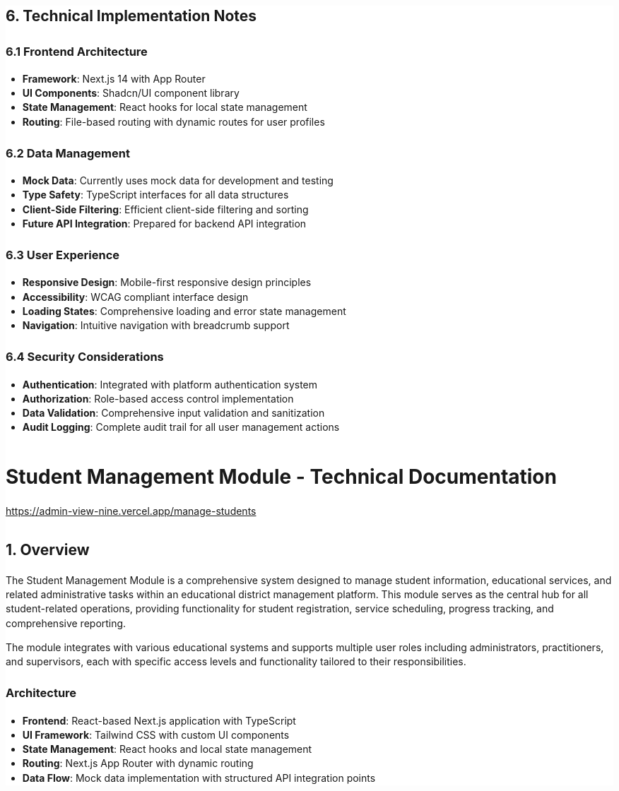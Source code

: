 
## 6. Technical Implementation Notes

### 6.1 Frontend Architecture
- **Framework**: Next.js 14 with App Router
- **UI Components**: Shadcn/UI component library
- **State Management**: React hooks for local state management
- **Routing**: File-based routing with dynamic routes for user profiles

### 6.2 Data Management
- **Mock Data**: Currently uses mock data for development and testing
- **Type Safety**: TypeScript interfaces for all data structures
- **Client-Side Filtering**: Efficient client-side filtering and sorting
- **Future API Integration**: Prepared for backend API integration

### 6.3 User Experience
- **Responsive Design**: Mobile-first responsive design principles
- **Accessibility**: WCAG compliant interface design
- **Loading States**: Comprehensive loading and error state management
- **Navigation**: Intuitive navigation with breadcrumb support

### 6.4 Security Considerations
- **Authentication**: Integrated with platform authentication system
- **Authorization**: Role-based access control implementation
- **Data Validation**: Comprehensive input validation and sanitization
- **Audit Logging**: Complete audit trail for all user management actions

# Student Management Module - Technical Documentation

https://admin-view-nine.vercel.app/manage-students

## 1. Overview

The Student Management Module is a comprehensive system designed to manage student information, educational services, and related administrative tasks within an educational district management platform. This module serves as the central hub for all student-related operations, providing functionality for student registration, service scheduling, progress tracking, and comprehensive reporting.

The module integrates with various educational systems and supports multiple user roles including administrators, practitioners, and supervisors, each with specific access levels and functionality tailored to their responsibilities.

### Architecture
- **Frontend**: React-based Next.js application with TypeScript
- **UI Framework**: Tailwind CSS with custom UI components
- **State Management**: React hooks and local state management
- **Routing**: Next.js App Router with dynamic routing
- **Data Flow**: Mock data implementation with structured API integration points
